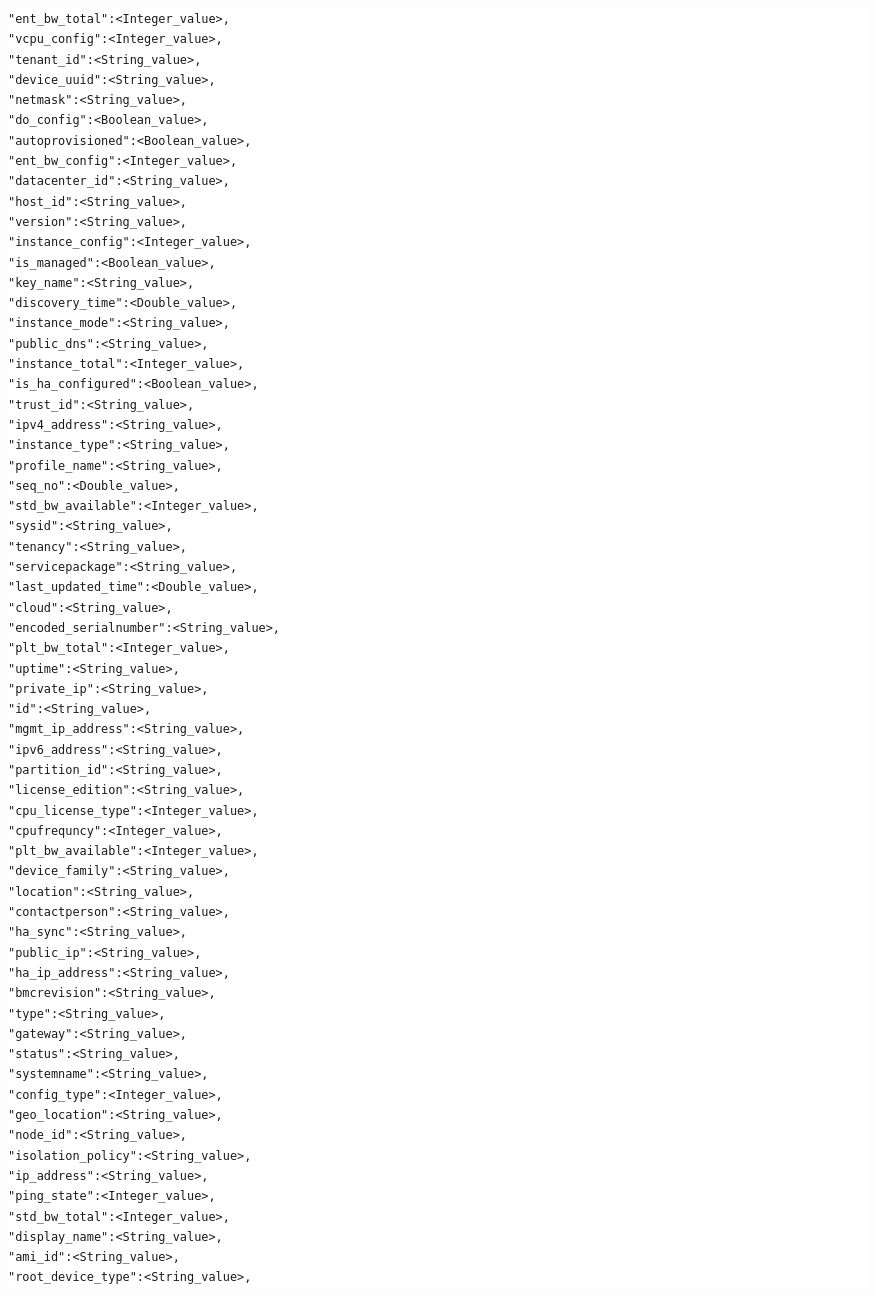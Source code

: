 ```
"ent_bw_total":<Integer_value>,
"vcpu_config":<Integer_value>,
"tenant_id":<String_value>,
"device_uuid":<String_value>,
"netmask":<String_value>,
"do_config":<Boolean_value>,
"autoprovisioned":<Boolean_value>,
"ent_bw_config":<Integer_value>,
"datacenter_id":<String_value>,
"host_id":<String_value>,
"version":<String_value>,
"instance_config":<Integer_value>,
"is_managed":<Boolean_value>,
"key_name":<String_value>,
"discovery_time":<Double_value>,
"instance_mode":<String_value>,
"public_dns":<String_value>,
"instance_total":<Integer_value>,
"is_ha_configured":<Boolean_value>,
"trust_id":<String_value>,
"ipv4_address":<String_value>,
"instance_type":<String_value>,
"profile_name":<String_value>,
"seq_no":<Double_value>,
"std_bw_available":<Integer_value>,
"sysid":<String_value>,
"tenancy":<String_value>,
"servicepackage":<String_value>,
"last_updated_time":<Double_value>,
"cloud":<String_value>,
"encoded_serialnumber":<String_value>,
"plt_bw_total":<Integer_value>,
"uptime":<String_value>,
"private_ip":<String_value>,
"id":<String_value>,
"mgmt_ip_address":<String_value>,
"ipv6_address":<String_value>,
"partition_id":<String_value>,
"license_edition":<String_value>,
"cpu_license_type":<Integer_value>,
"cpufrequncy":<Integer_value>,
"plt_bw_available":<Integer_value>,
"device_family":<String_value>,
"location":<String_value>,
"contactperson":<String_value>,
"ha_sync":<String_value>,
"public_ip":<String_value>,
"ha_ip_address":<String_value>,
"bmcrevision":<String_value>,
"type":<String_value>,
"gateway":<String_value>,
"status":<String_value>,
"systemname":<String_value>,
"config_type":<Integer_value>,
"geo_location":<String_value>,
"node_id":<String_value>,
"isolation_policy":<String_value>,
"ip_address":<String_value>,
"ping_state":<Integer_value>,
"std_bw_total":<Integer_value>,
"display_name":<String_value>,
"ami_id":<String_value>,
"root_device_type":<String_value>,
```